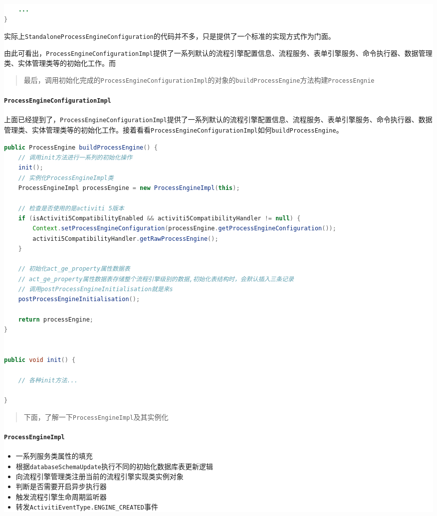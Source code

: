 ```java
    ...
}
```

实际上`StandaloneProcessEngineConfiguration`的代码并不多，只是提供了一个标准的实现方式作为门面。

由此可看出，`ProcessEngineConfigurationImpl`提供了一系列默认的流程引擎配置信息、流程服务、表单引擎服务、命令执行器、数据管理类、实体管理类等的初始化工作。而

> 最后，调用初始化完成的`ProcessEngineConfigurationImpl`的对象的`buildProcessEngine`方法构建`ProcessEngnie`

#### `ProcessEngineConfigurationImpl`

上面已经提到了，`ProcessEngineConfigurationImpl`提供了一系列默认的流程引擎配置信息、流程服务、表单引擎服务、命令执行器、数据管理类、实体管理类等的初始化工作。接着看看`ProcessEngineConfigurationImpl`如何`buildProcessEngine`。

```java
public ProcessEngine buildProcessEngine() {
   	// 调用init方法进行一系列的初始化操作
    init();
    // 实例化ProcessEngineImpl类
    ProcessEngineImpl processEngine = new ProcessEngineImpl(this);

    // 检查是否使用的是activiti 5版本
    if (isActiviti5CompatibilityEnabled && activiti5CompatibilityHandler != null) {
        Context.setProcessEngineConfiguration(processEngine.getProcessEngineConfiguration());
        activiti5CompatibilityHandler.getRawProcessEngine();
    }

    // 初始化act_ge_property属性数据表
    // act_ge_property属性数据表存储整个流程引擎级别的数据,初始化表结构时，会默认插入三条记录
    // 调用postProcessEngineInitialisation就是来s
    postProcessEngineInitialisation();

    return processEngine;
}


public void init() {
	
    // 各种init方法...

}
```

> 下面，了解一下`ProcessEngineImpl`及其实例化

#### `ProcessEngineImpl`

- 一系列服务类属性的填充
- 根据`databaseSchemaUpdate`执行不同的初始化数据库表更新逻辑
- 向流程引擎管理类注册当前的流程引擎实现类实例对象
- 判断是否需要开启异步执行器
- 触发流程引擎生命周期监听器
- 转发`ActivitiEventType.ENGINE_CREATED`事件
